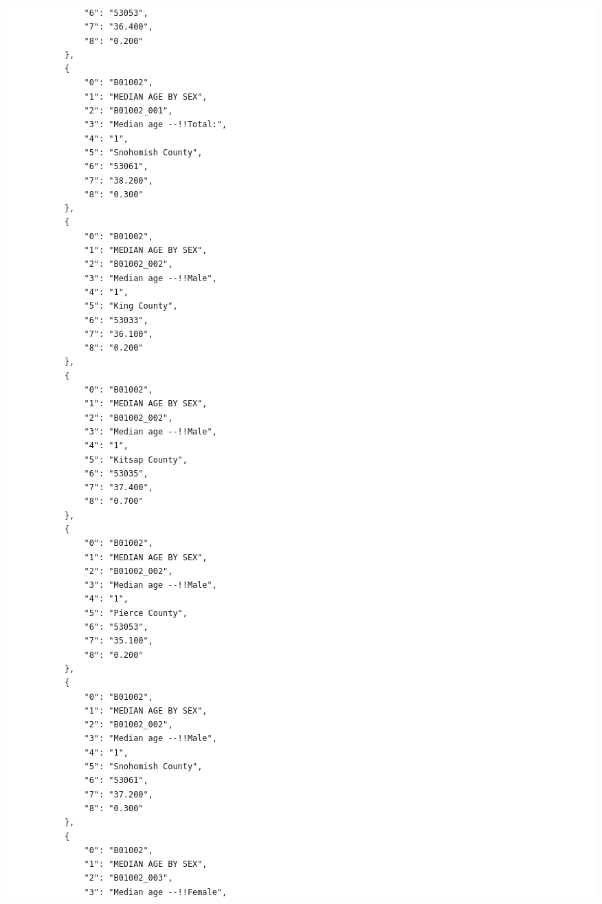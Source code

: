                     "6": "53053",
                    "7": "36.400",
                    "8": "0.200"
                },
                {
                    "0": "B01002",
                    "1": "MEDIAN AGE BY SEX",
                    "2": "B01002_001",
                    "3": "Median age --!!Total:",
                    "4": "1",
                    "5": "Snohomish County",
                    "6": "53061",
                    "7": "38.200",
                    "8": "0.300"
                },
                {
                    "0": "B01002",
                    "1": "MEDIAN AGE BY SEX",
                    "2": "B01002_002",
                    "3": "Median age --!!Male",
                    "4": "1",
                    "5": "King County",
                    "6": "53033",
                    "7": "36.100",
                    "8": "0.200"
                },
                {
                    "0": "B01002",
                    "1": "MEDIAN AGE BY SEX",
                    "2": "B01002_002",
                    "3": "Median age --!!Male",
                    "4": "1",
                    "5": "Kitsap County",
                    "6": "53035",
                    "7": "37.400",
                    "8": "0.700"
                },
                {
                    "0": "B01002",
                    "1": "MEDIAN AGE BY SEX",
                    "2": "B01002_002",
                    "3": "Median age --!!Male",
                    "4": "1",
                    "5": "Pierce County",
                    "6": "53053",
                    "7": "35.100",
                    "8": "0.200"
                },
                {
                    "0": "B01002",
                    "1": "MEDIAN AGE BY SEX",
                    "2": "B01002_002",
                    "3": "Median age --!!Male",
                    "4": "1",
                    "5": "Snohomish County",
                    "6": "53061",
                    "7": "37.200",
                    "8": "0.300"
                },
                {
                    "0": "B01002",
                    "1": "MEDIAN AGE BY SEX",
                    "2": "B01002_003",
                    "3": "Median age --!!Female",